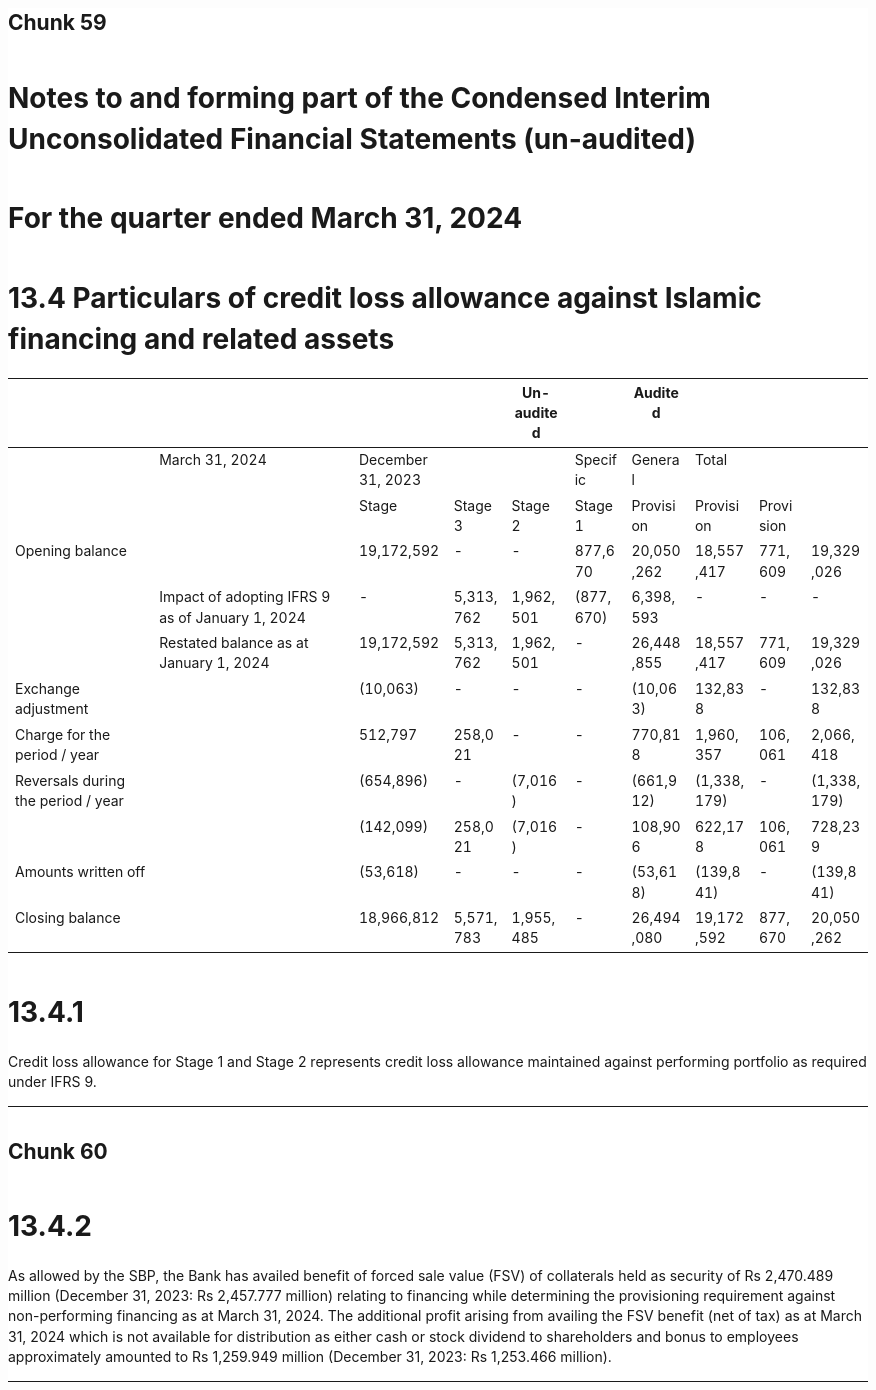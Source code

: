 
## Chunk 59

# Notes to and forming part of the Condensed Interim Unconsolidated Financial Statements (un-audited)

# For the quarter ended March 31, 2024

# 13.4 Particulars of credit loss allowance against Islamic financing and related assets

| | | | |Un-audited| |Audited| | | |
|---|---|---|---|---|---|---|---|---|---|
| |March 31, 2024|December 31, 2023| | |Specific|General|Total| | |
| | |Stage|Stage 3|Stage 2|Stage 1|Provision|Provision|Provision| |
|Opening balance| |19,172,592|-|-|877,670|20,050,262|18,557,417|771,609|19,329,026|
| |Impact of adopting IFRS 9 as of January 1, 2024|-|5,313,762|1,962,501|(877,670)|6,398,593|-|-|-|
| |Restated balance as at January 1, 2024|19,172,592|5,313,762|1,962,501|-|26,448,855|18,557,417|771,609|19,329,026|
|Exchange adjustment| |(10,063)|-|-|-|(10,063)|132,838|-|132,838|
|Charge for the period / year| |512,797|258,021|-|-|770,818|1,960,357|106,061|2,066,418|
|Reversals during the period / year| |(654,896)|-|(7,016)|-|(661,912)|(1,338,179)|-|(1,338,179)|
| | |(142,099)|258,021|(7,016)|-|108,906|622,178|106,061|728,239|
|Amounts written off| |(53,618)|-|-|-|(53,618)|(139,841)|-|(139,841)|
|Closing balance| |18,966,812|5,571,783|1,955,485|-|26,494,080|19,172,592|877,670|20,050,262|

# 13.4.1

Credit loss allowance for Stage 1 and Stage 2 represents credit loss allowance maintained against performing portfolio as required under IFRS 9.

---

## Chunk 60

# 13.4.2

As allowed by the SBP, the Bank has availed benefit of forced sale value (FSV) of collaterals held as security of Rs 2,470.489 million (December 31, 2023: Rs 2,457.777 million) relating to financing while determining the provisioning requirement against non-performing financing as at March 31, 2024. The additional profit arising from availing the FSV benefit (net of tax) as at March 31, 2024 which is not available for distribution as either cash or stock dividend to shareholders and bonus to employees approximately amounted to Rs 1,259.949 million (December 31, 2023: Rs 1,253.466 million).

---